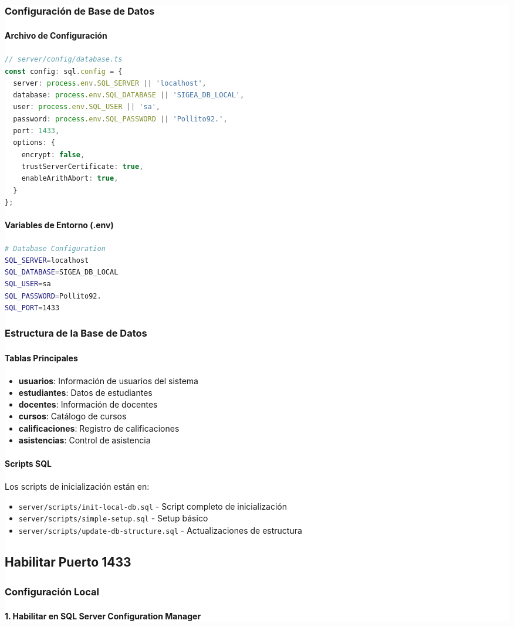 ### Configuración de Base de Datos

#### Archivo de Configuración
```typescript
// server/config/database.ts
const config: sql.config = {
  server: process.env.SQL_SERVER || 'localhost',
  database: process.env.SQL_DATABASE || 'SIGEA_DB_LOCAL',
  user: process.env.SQL_USER || 'sa',
  password: process.env.SQL_PASSWORD || 'Pollito92.',
  port: 1433,
  options: {
    encrypt: false,
    trustServerCertificate: true,
    enableArithAbort: true,
  }
};
```

#### Variables de Entorno (.env)
```bash
# Database Configuration
SQL_SERVER=localhost
SQL_DATABASE=SIGEA_DB_LOCAL
SQL_USER=sa
SQL_PASSWORD=Pollito92.
SQL_PORT=1433
```

### Estructura de la Base de Datos

#### Tablas Principales
- **usuarios**: Información de usuarios del sistema
- **estudiantes**: Datos de estudiantes
- **docentes**: Información de docentes
- **cursos**: Catálogo de cursos
- **calificaciones**: Registro de calificaciones
- **asistencias**: Control de asistencia

#### Scripts SQL
Los scripts de inicialización están en:
- `server/scripts/init-local-db.sql` - Script completo de inicialización
- `server/scripts/simple-setup.sql` - Setup básico
- `server/scripts/update-db-structure.sql` - Actualizaciones de estructura

## Habilitar Puerto 1433

### Configuración Local

#### 1. Habilitar en SQL Server Configuration Manager
